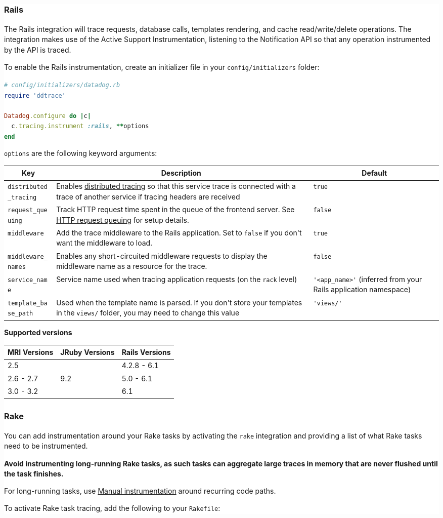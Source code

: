 ### Rails

The Rails integration will trace requests, database calls, templates rendering, and cache read/write/delete operations. The integration makes use of the Active Support Instrumentation, listening to the Notification API so that any operation instrumented by the API is traced.

To enable the Rails instrumentation, create an initializer file in your `config/initializers` folder:

```ruby
# config/initializers/datadog.rb
require 'ddtrace'

Datadog.configure do |c|
  c.tracing.instrument :rails, **options
end
```

`options` are the following keyword arguments:

| Key | Description | Default |
| --- | ----------- | ------- |
| `distributed_tracing` | Enables [distributed tracing](#distributed-tracing) so that this service trace is connected with a trace of another service if tracing headers are received | `true` |
| `request_queuing` | Track HTTP request time spent in the queue of the frontend server. See [HTTP request queuing](#http-request-queuing) for setup details. | `false` |
| `middleware` | Add the trace middleware to the Rails application. Set to `false` if you don't want the middleware to load. | `true` |
| `middleware_names` | Enables any short-circuited middleware requests to display the middleware name as a resource for the trace. | `false` |
| `service_name` | Service name used when tracing application requests (on the `rack` level) | `'<app_name>'` (inferred from your Rails application namespace) |
| `template_base_path` | Used when the template name is parsed. If you don't store your templates in the `views/` folder, you may need to change this value | `'views/'` |

**Supported versions**

| MRI Versions  | JRuby Versions | Rails Versions |
| ------------- | -------------- | -------------- |
|  2.5          |                |  4.2.8 - 6.1   |
|  2.6 - 2.7    |  9.2           |  5.0 - 6.1     |
|  3.0 - 3.2    |                |  6.1           |

### Rake

You can add instrumentation around your Rake tasks by activating the `rake` integration and
providing a list of what Rake tasks need to be instrumented.

**Avoid instrumenting long-running Rake tasks, as such tasks can aggregate large traces in
memory that are never flushed until the task finishes.**

For long-running tasks, use [Manual instrumentation](#manual-instrumentation) around recurring code paths.

To activate Rake task tracing, add the following to your `Rakefile`:

